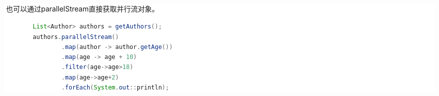 ​	也可以通过parallelStream直接获取并行流对象。

~~~~java
        List<Author> authors = getAuthors();
        authors.parallelStream()
                .map(author -> author.getAge())
                .map(age -> age + 10)
                .filter(age->age>18)
                .map(age->age+2)
                .forEach(System.out::println);
~~~~





